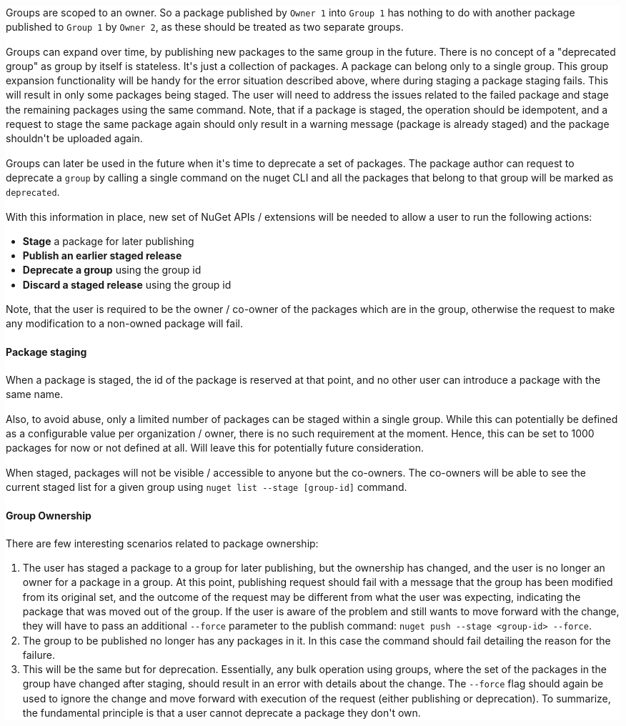 Groups are scoped to an owner. So a package published by `Owner 1` into `Group 1` has nothing to do with another package published
 to `Group 1` by `Owner 2`, as these should be treated as two separate groups.

Groups can expand over time, by publishing new packages to the same group in the future. There is no concept of a "deprecated group"
 as group by itself is stateless. It's just a collection of packages. A package can belong only to a single group.
 This group expansion functionality will be handy for the error situation described above, where during staging a package staging fails.
 This will result in only some packages being staged. The user will need to address the issues related to the failed package
 and stage the remaining packages using the same command. Note, that if a package is staged, the operation should be idempotent,
 and a request to stage the same package again should only result in a warning message (package is already staged) and the package shouldn't be uploaded again.

Groups can later be used in the future when it's time to deprecate a set of packages. The package author can request to
 deprecate a `group` by calling a single command on the nuget CLI and all the packages that belong to that group will be marked as `deprecated`.

With this information in place, new set of NuGet APIs / extensions will be needed to allow a user to run the following actions:
- **Stage** a package for later publishing
- **Publish an earlier staged release**
- **Deprecate a group** using the group id 
- **Discard a staged release** using the group id

Note, that the user is required to be the owner / co-owner of the packages which are in the group,
otherwise the request to make any modification to a non-owned package will fail.

#### Package staging
When a package is staged, the id of the package is reserved at that point, and no other user can introduce a package with the same name.

Also, to avoid abuse, only a limited number of packages can be staged within a single group. While this can potentially be defined as a configurable value per organization / owner, there is no such requirement at the moment. Hence, this can be set to 1000 packages for now or not defined at all. Will leave this for potentially future consideration.

When staged, packages will not be visible / accessible to anyone but the co-owners. The co-owners will be able to see the current staged list for a given group using `nuget list --stage [group-id]` command. 


#### Group Ownership
There are few interesting scenarios related to package ownership:
1. The user has staged a package to a group for later publishing, but the ownership has changed, and the user is no longer
 an owner for a package in a group. At this point, publishing request should fail with a message that the group has been modified
 from its original set, and the outcome of the request may be different from what the user was expecting, indicating the package
 that was moved out of the group. If the user is aware of the problem and still wants to move forward with the change,
 they will have to pass an additional `--force` parameter to the publish command: `nuget push --stage <group-id> --force`.
2. The group to be published no longer has any packages in it. In this case the command should fail detailing the reason for the failure.
3. This will be the same but for deprecation. Essentially, any bulk operation using groups, where the set of the packages in the group
 have changed after staging, should result in an error with details about the change. The `--force` flag should again be used
 to ignore the change and move forward with execution of the request (either publishing or deprecation). To summarize,
 the fundamental principle is that a user cannot deprecate a package they don't own.